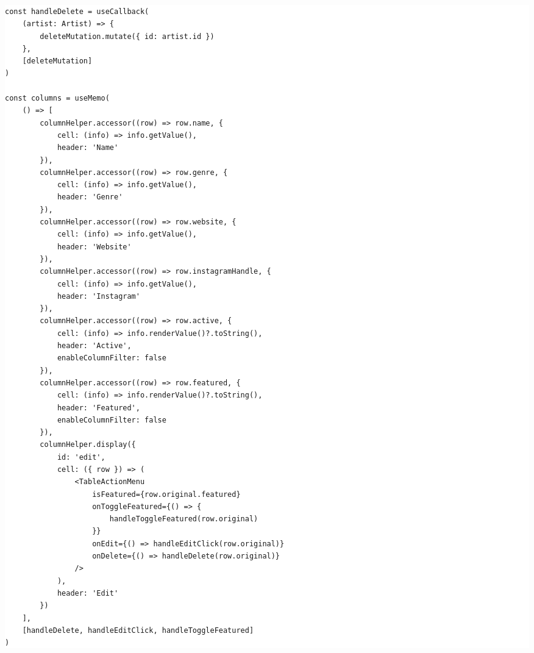     const handleDelete = useCallback(
        (artist: Artist) => {
            deleteMutation.mutate({ id: artist.id })
        },
        [deleteMutation]
    )

    const columns = useMemo(
        () => [
            columnHelper.accessor((row) => row.name, {
                cell: (info) => info.getValue(),
                header: 'Name'
            }),
            columnHelper.accessor((row) => row.genre, {
                cell: (info) => info.getValue(),
                header: 'Genre'
            }),
            columnHelper.accessor((row) => row.website, {
                cell: (info) => info.getValue(),
                header: 'Website'
            }),
            columnHelper.accessor((row) => row.instagramHandle, {
                cell: (info) => info.getValue(),
                header: 'Instagram'
            }),
            columnHelper.accessor((row) => row.active, {
                cell: (info) => info.renderValue()?.toString(),
                header: 'Active',
                enableColumnFilter: false
            }),
            columnHelper.accessor((row) => row.featured, {
                cell: (info) => info.renderValue()?.toString(),
                header: 'Featured',
                enableColumnFilter: false
            }),
            columnHelper.display({
                id: 'edit',
                cell: ({ row }) => (
                    <TableActionMenu
                        isFeatured={row.original.featured}
                        onToggleFeatured={() => {
                            handleToggleFeatured(row.original)
                        }}
                        onEdit={() => handleEditClick(row.original)}
                        onDelete={() => handleDelete(row.original)}
                    />
                ),
                header: 'Edit'
            })
        ],
        [handleDelete, handleEditClick, handleToggleFeatured]
    )

